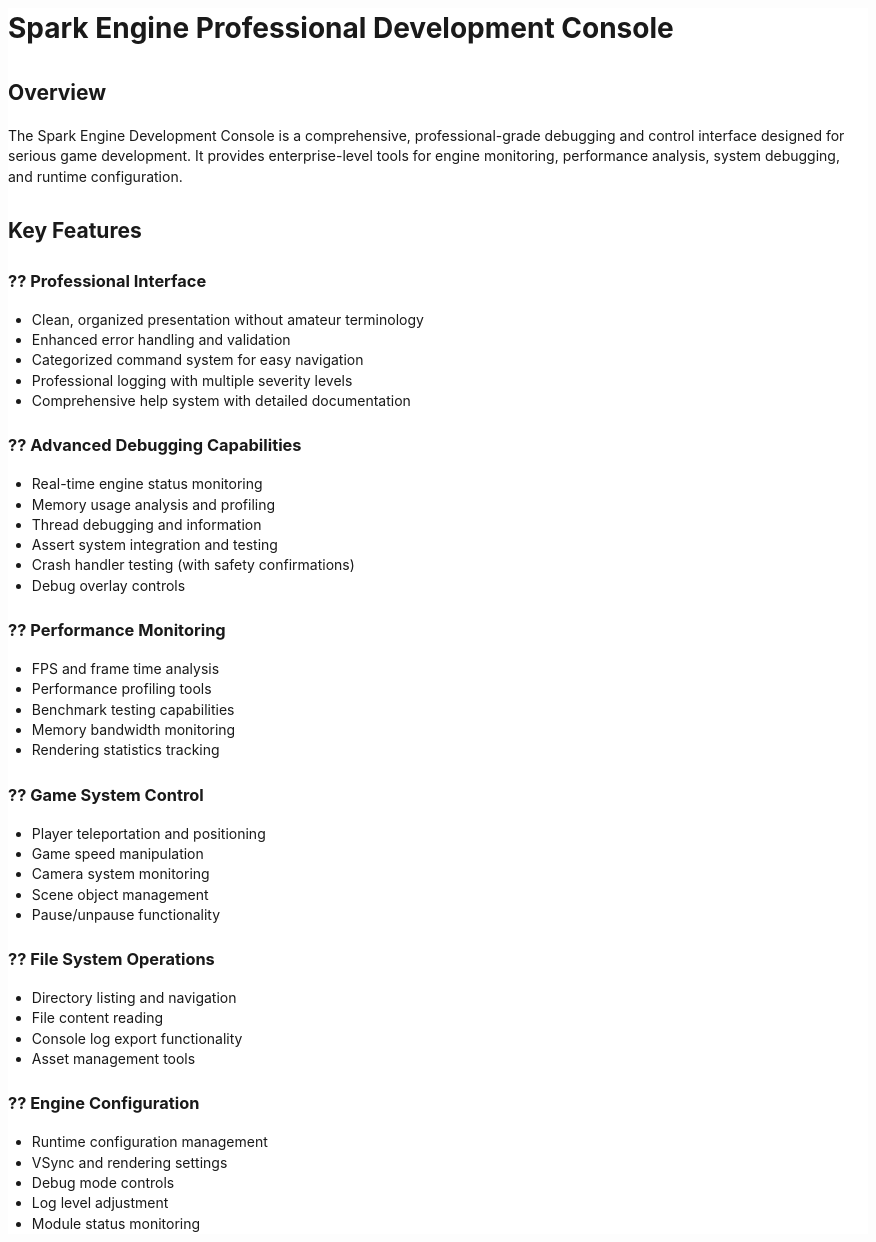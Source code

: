 # Spark Engine Professional Development Console

## Overview
The Spark Engine Development Console is a comprehensive, professional-grade debugging and control interface designed for serious game development. It provides enterprise-level tools for engine monitoring, performance analysis, system debugging, and runtime configuration.

## Key Features

### ?? **Professional Interface**
- Clean, organized presentation without amateur terminology
- Enhanced error handling and validation
- Categorized command system for easy navigation
- Professional logging with multiple severity levels
- Comprehensive help system with detailed documentation

### ?? **Advanced Debugging Capabilities**
- Real-time engine status monitoring
- Memory usage analysis and profiling
- Thread debugging and information
- Assert system integration and testing
- Crash handler testing (with safety confirmations)
- Debug overlay controls

### ?? **Performance Monitoring**
- FPS and frame time analysis
- Performance profiling tools
- Benchmark testing capabilities
- Memory bandwidth monitoring
- Rendering statistics tracking

### ?? **Game System Control**
- Player teleportation and positioning
- Game speed manipulation
- Camera system monitoring
- Scene object management
- Pause/unpause functionality

### ?? **File System Operations**
- Directory listing and navigation
- File content reading
- Console log export functionality
- Asset management tools

### ?? **Engine Configuration**
- Runtime configuration management
- VSync and rendering settings
- Debug mode controls
- Log level adjustment
- Module status monitoring
